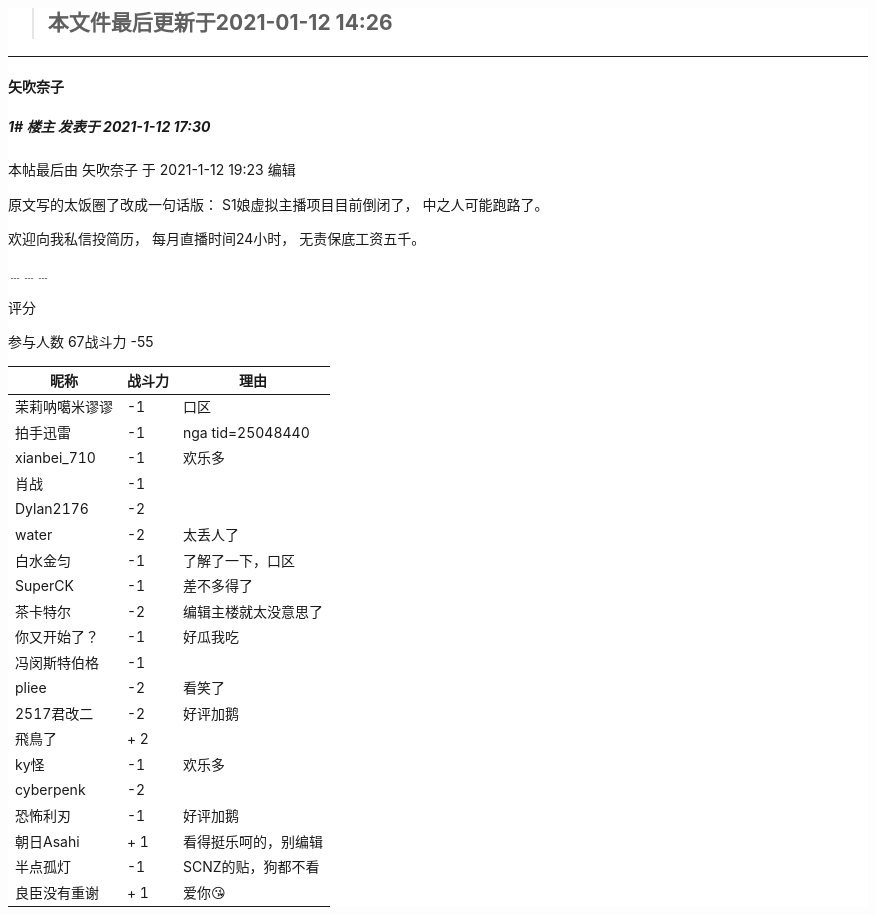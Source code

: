 > ## **本文件最后更新于2021-01-12 14:26** 


-----

####  矢吹奈子  
##### 1#       楼主       发表于 2021-1-12 17:30


 本帖最后由 矢吹奈子 于 2021-1-12 19:23 编辑 

原文写的太饭圈了改成一句话版：
S1娘虚拟主播项目目前倒闭了，
中之人可能跑路了。


欢迎向我私信投简历，
每月直播时间24小时，
无责保底工资五千。


﹍﹍﹍

评分


 参与人数 67战斗力 -55

|昵称|战斗力|理由|
|----|---|---|
| 茉莉呐噶米谬谬|-1|口区|
| 拍手迅雷|-1|nga tid=25048440|
| xianbei_710|-1|欢乐多|
| 肖战|-1||
| Dylan2176|-2||
| water|-2|太丢人了|
| 白水金匀|-1|了解了一下，口区|
| SuperCK|-1|差不多得了|
| 茶卡特尔|-2|编辑主楼就太没意思了|
| 你又开始了？|-1|好瓜我吃|
| 冯闵斯特伯格|-1||
| pliee|-2|看笑了|
| 2517君改二|-2|好评加鹅|
| 飛鳥了| + 2||
| ky怪|-1|欢乐多|
| cyberpenk|-2||
| 恐怖利刃|-1|好评加鹅|
| 朝日Asahi| + 1|看得挺乐呵的，别编辑|
| 半点孤灯|-1|SCNZ的贴，狗都不看|
| 良臣没有重谢| + 1|爱你😘|
